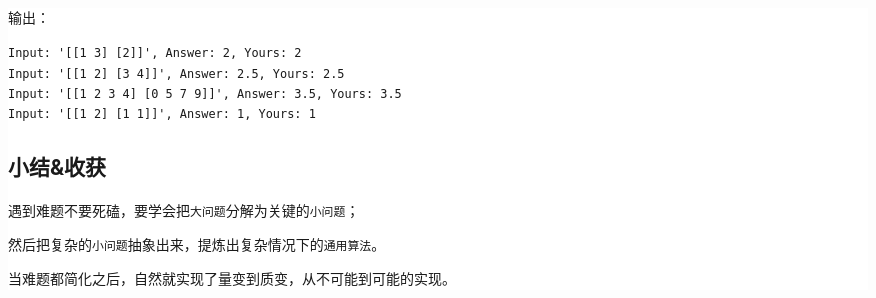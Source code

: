 
输出：

```text
Input: '[[1 3] [2]]', Answer: 2, Yours: 2 
Input: '[[1 2] [3 4]]', Answer: 2.5, Yours: 2.5 
Input: '[[1 2 3 4] [0 5 7 9]]', Answer: 3.5, Yours: 3.5 
Input: '[[1 2] [1 1]]', Answer: 1, Yours: 1 
```

## 小结&收获

遇到难题不要死磕，要学会把`大问题`分解为关键的`小问题`；

然后把复杂的`小问题`抽象出来，提炼出复杂情况下的`通用算法`。

当难题都简化之后，自然就实现了量变到质变，从不可能到可能的实现。